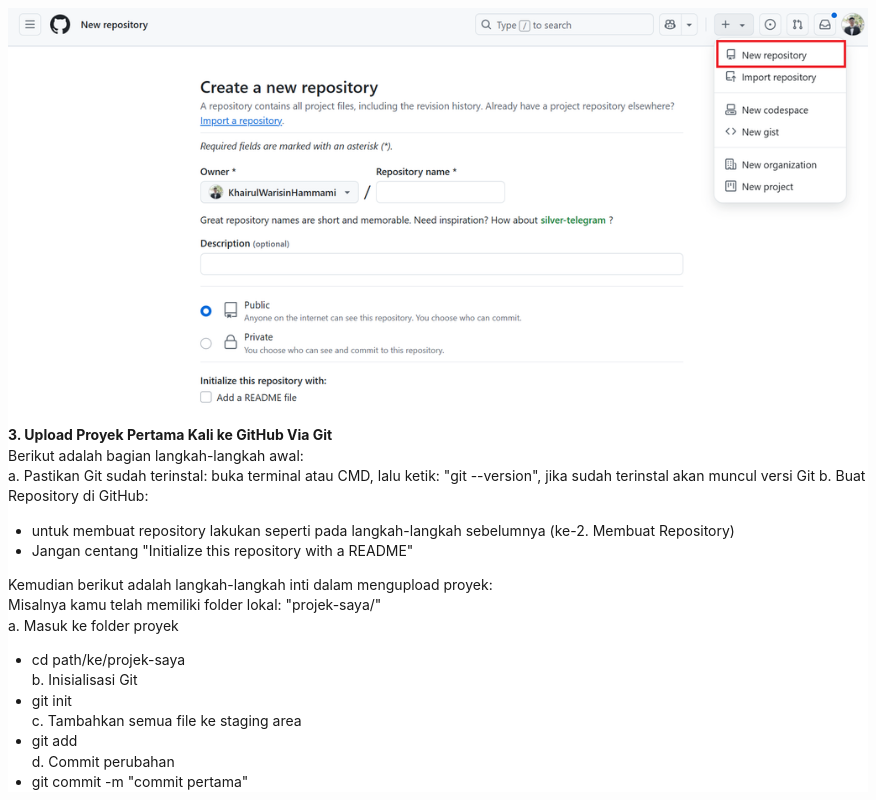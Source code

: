   ![Create Repo](https://github.com/KhairulWarisinHammami/Article-K2/blob/Gitaa/Git%20dan%20GitHub/Images/Create%20Repo.png)

**3. Upload Proyek Pertama Kali ke GitHub Via Git**  
  Berikut adalah bagian langkah-langkah awal:  
  a. Pastikan Git sudah terinstal: buka terminal atau CMD, lalu ketik: "git --version", jika sudah terinstal akan muncul versi Git
  b. Buat Repository di GitHub:
  
  - untuk membuat repository lakukan seperti pada langkah-langkah sebelumnya (ke-2. Membuat Repository)
  - Jangan centang "Initialize this repository with a README"  

 Kemudian berikut adalah langkah-langkah inti dalam mengupload proyek:  
Misalnya kamu telah memiliki folder lokal: "projek-saya/"  
a. Masuk ke folder proyek  
   - cd path/ke/projek-saya  
b. Inisialisasi Git  
   - git init  
c. Tambahkan semua file ke staging area  
   - git add  
d. Commit perubahan  
   - git commit -m "commit pertama"